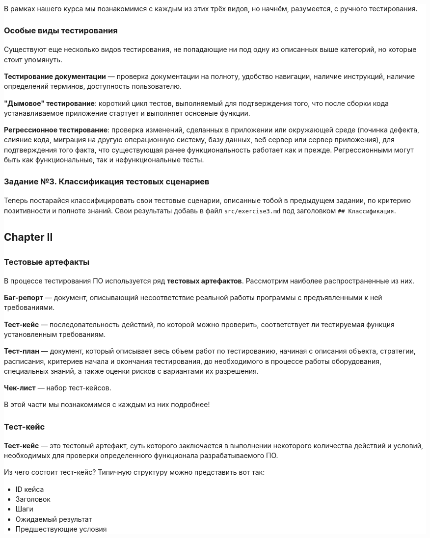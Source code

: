 В рамках нашего курса мы познакомимся с каждым из этих трёх видов, но начнём, разумеется, с ручного тестирования.

### Особые виды тестирования

Существуют еще несколько видов тестирования, не попадающие ни под одну из описанных выше категорий, но которые стоит упомянуть.

**Тестирование документации** — проверка документации на полноту, удобство навигации, наличие инструкций, наличие определений терминов, доступность пользователю.

**"Дымовое" тестирование**: короткий цикл тестов, выполняемый для подтверждения того, что после сборки кода устанавливаемое приложение стартует и выполняет основные функции.

**Регрессионное тестирование**: проверка изменений, сделанных в приложении или окружающей среде (починка дефекта, слияние кода, миграция на другую операционную систему, базу данных, веб сервер или сервер приложения), для подтверждения того факта, что существующая ранее функциональность работает как и прежде. Регрессионными могут быть как функциональные, так и нефункциональные тесты.

### **Задание №3. Классификация тестовых сценариев**

Теперь постарайся классифицировать свои тестовые сценарии, описанные тобой в предыдущем задании, по критерию позитивности и полноте знаний. Свои результаты добавь в файл `src/exercise3.md` под заголовком `## Классификация`.

## Chapter II

### Тестовые артефакты

В процессе тестирования ПО используется ряд **тестовых артефактов**. Рассмотрим наиболее распространенные из них.

**Баг-репорт** — документ, описывающий несоответствие реальной работы программы с предъявленными к ней требованиями.

**Тест-кейс** — последовательность действий, по которой можно проверить, соответствует ли тестируемая функция установленным требованиям.

**Тест-план** — документ, который описывает весь объем работ по тестированию, начиная с описания объекта, стратегии, расписания, критериев начала и окончания тестирования, до необходимого в процессе работы оборудования, специальных знаний, а также оценки рисков с вариантами их разрешения.

**Чек-лист** — набор тест-кейсов.

В этой части мы познакомимся с каждым из них подробнее!

### Тест-кейс

**Тест-кейс** — это тестовый артефакт, суть которого заключается в выполнении некоторого количества действий и условий, необходимых для проверки определенного функционала разрабатываемого ПО.

Из чего состоит тест-кейс? Типичную структуру можно представить вот так:

- ID кейса
- Заголовок
- Шаги
- Ожидаемый результат
- Предшествующие условия
